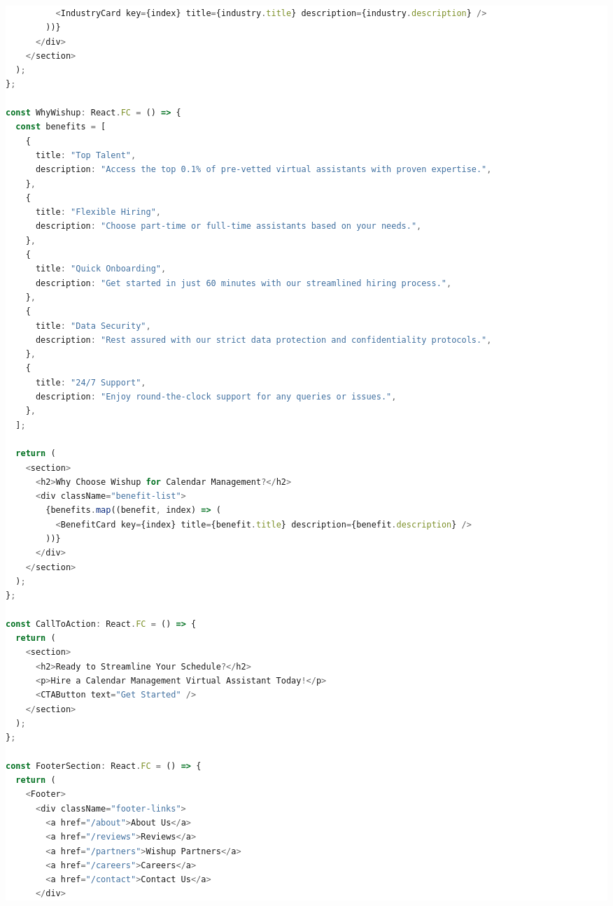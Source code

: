 ```typescript
          <IndustryCard key={index} title={industry.title} description={industry.description} />
        ))}
      </div>
    </section>
  );
};

const WhyWishup: React.FC = () => {
  const benefits = [
    {
      title: "Top Talent",
      description: "Access the top 0.1% of pre-vetted virtual assistants with proven expertise.",
    },
    {
      title: "Flexible Hiring",
      description: "Choose part-time or full-time assistants based on your needs.",
    },
    {
      title: "Quick Onboarding",
      description: "Get started in just 60 minutes with our streamlined hiring process.",
    },
    {
      title: "Data Security",
      description: "Rest assured with our strict data protection and confidentiality protocols.",
    },
    {
      title: "24/7 Support",
      description: "Enjoy round-the-clock support for any queries or issues.",
    },
  ];

  return (
    <section>
      <h2>Why Choose Wishup for Calendar Management?</h2>
      <div className="benefit-list">
        {benefits.map((benefit, index) => (
          <BenefitCard key={index} title={benefit.title} description={benefit.description} />
        ))}
      </div>
    </section>
  );
};

const CallToAction: React.FC = () => {
  return (
    <section>
      <h2>Ready to Streamline Your Schedule?</h2>
      <p>Hire a Calendar Management Virtual Assistant Today!</p>
      <CTAButton text="Get Started" />
    </section>
  );
};

const FooterSection: React.FC = () => {
  return (
    <Footer>
      <div className="footer-links">
        <a href="/about">About Us</a>
        <a href="/reviews">Reviews</a>
        <a href="/partners">Wishup Partners</a>
        <a href="/careers">Careers</a>
        <a href="/contact">Contact Us</a>
      </div>
```
